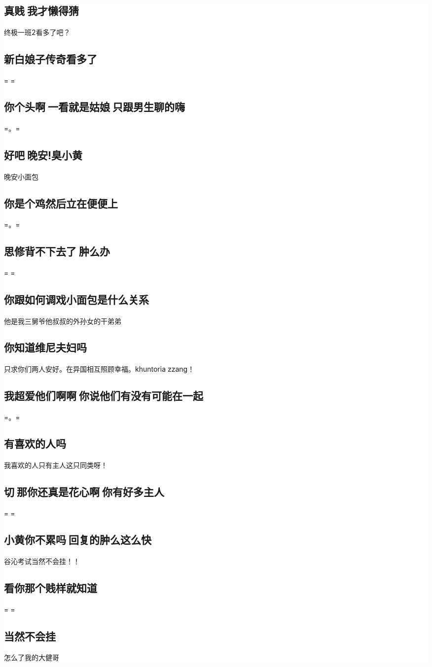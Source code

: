 ## 真贱 我才懒得猜
终极一班2看多了吧？

## 新白娘子传奇看多了
= =

## 你个头啊 一看就是姑娘 只跟男生聊的嗨
=。=

## 好吧 晚安!臭小黄
晚安小面包

## 你是个鸡然后立在便便上
=。=

## 思修背不下去了 肿么办
= =

## 你跟如何调戏小面包是什么关系
他是我三舅爷他叔叔的外孙女的干弟弟

## 你知道维尼夫妇吗
只求你们两人安好。在异国相互照顾幸福。khuntoria zzang！

## 我超爱他们啊啊 你说他们有没有可能在一起
=。=

## 有喜欢的人吗
我喜欢的人只有主人这只同类呀！

## 切 那你还真是花心啊 你有好多主人
= =

## 小黄你不累吗 回复的肿么这么快
谷沁考试当然不会挂！！

## 看你那个贱样就知道
= =

## 当然不会挂
怎么了我的大健哥
